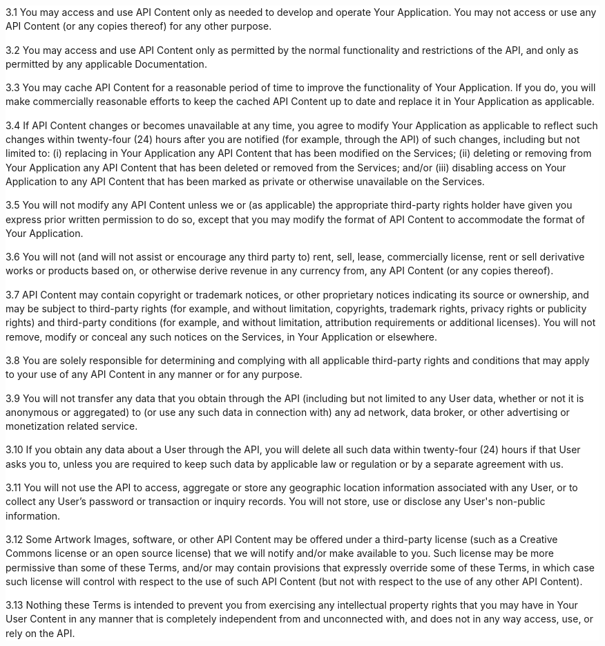 3.1 You may access and use API Content only as needed to develop and operate Your Application. You may not access or use any API Content (or any copies thereof) for any other purpose.

3.2 You may access and use API Content only as permitted by the normal functionality and restrictions of the API, and only as permitted by any applicable Documentation. 

3.3 You may cache API Content for a reasonable period of time to improve the functionality of Your Application. If you do, you will make commercially reasonable efforts to keep the cached API Content up to date and replace it in Your Application as applicable.

3.4 If API Content changes or becomes unavailable at any time, you agree to modify Your Application as applicable to reflect such changes within twenty-four (24) hours after you are notified (for example, through the API) of such changes, including but not limited to: (i) replacing in Your Application any API Content that has been modified on the Services; (ii) deleting or removing from Your Application any API Content that has been deleted or removed from the Services; and/or (iii) disabling access on Your Application to any API Content that has been marked as private or otherwise unavailable on the Services.

3.5 You will not modify any API Content unless we or (as applicable) the appropriate third-party rights holder have given you express prior written permission to do so, except that you may modify the format of API Content to accommodate the format of Your Application.

3.6 You will not (and will not assist or encourage any third party to) rent, sell, lease, commercially license, rent or sell derivative works or products based on, or otherwise derive revenue in any currency from, any API Content (or any copies thereof).

3.7 API Content may contain copyright or trademark notices, or other proprietary notices indicating its source or ownership, and may be subject to third-party rights (for example, and without limitation, copyrights, trademark rights, privacy rights or publicity rights) and third-party conditions (for example, and without limitation, attribution requirements or additional licenses). You will not remove, modify or conceal any such notices on the Services, in Your Application or elsewhere. 

3.8 You are solely responsible for determining and complying with all applicable third-party rights and conditions that may apply to your use of any API Content in any manner or for any purpose.

3.9 You will not transfer any data that you obtain through the API (including but not limited to any User data, whether or not it is anonymous or aggregated) to (or use any such data in connection with) any ad network, data broker, or other advertising or monetization related service. 

3.10 If you obtain any data about a User through the API, you will delete all such data within twenty-four (24) hours if that User asks you to, unless you are required to keep such data by applicable law or regulation or by a separate agreement with us. 

3.11 You will not use the API to access, aggregate or store any geographic location information associated with any User, or to collect any User’s password or transaction or inquiry records. You will not store, use or disclose any User's non-public information.

3.12 Some Artwork Images, software, or other API Content may be offered under a third-party license (such as a Creative Commons license or an open source license) that we will notify and/or make available to you. Such license may be more permissive than some of these Terms, and/or may contain provisions that expressly override some of these Terms, in which case such license will control with respect to the use of such API Content (but not with respect to the use of any other API Content).

3.13 Nothing these Terms is intended to prevent you from exercising any intellectual property rights that you may have in Your User Content in any manner that is completely independent from and unconnected with, and does not in any way access, use, or rely on the API.
